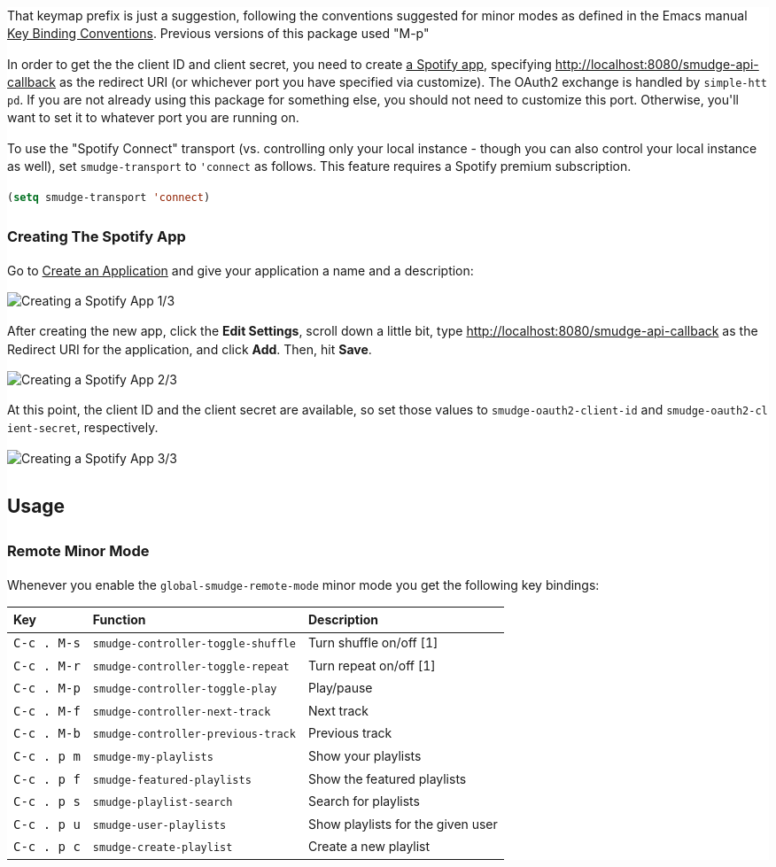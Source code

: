 That keymap prefix is just a suggestion, following the conventions suggested for minor modes as
defined in the Emacs manual [Key Binding
Conventions](https://www.gnu.org/software/emacs/manual/html_node/elisp/Key-Binding-Conventions.html#Key-Binding-Conventions). Previous
versions of this package used "M-p"

In order to get the the client ID and client secret, you need to create
[a Spotify app](https://developer.spotify.com/my-applications), specifying
<http://localhost:8080/smudge-api-callback> as the redirect URI (or whichever port you have specified via customize).
The OAuth2 exchange is handled by `simple-httpd`. If you are not already using this package for something else, you should not need to customize this port. Otherwise, you'll want to set it to whatever port you are running on.

To use the "Spotify Connect" transport (vs. controlling only your local instance - though you can
also control your local instance as well), set `smudge-transport` to `'connect` as follows. This
feature requires a Spotify premium subscription.

````el
(setq smudge-transport 'connect)
````

### Creating The Spotify App

Go to [Create an Application](https://developer.spotify.com/my-applications/#!/applications/create)
and give your application a name and a description:

![Creating a Spotify App 1/3](./img/spotify-app-01.png)

After creating the new app, click the **Edit Settings**, scroll down a little bit,
type <http://localhost:8080/smudge-api-callback> as the Redirect URI for the
application, and click **Add**. Then, hit **Save**.

![Creating a Spotify App 2/3](./img/spotify-app-02.png)

At this point, the client ID and the client secret are available, so set those values to
`smudge-oauth2-client-id` and `smudge-oauth2-client-secret`, respectively.

![Creating a Spotify App 3/3](./img/spotify-app-03.png)

## Usage

### Remote Minor Mode

Whenever you enable the `global-smudge-remote-mode` minor mode you get the following
key bindings:

| Key                  | Function                               | Description                                |
|:---------------------|:---------------------------------------|:-------------------------------------------|
| <kbd>C-c . M-s</kbd> | `smudge-controller-toggle-shuffle`     | Turn shuffle on/off [1]                    |
| <kbd>C-c . M-r</kbd> | `smudge-controller-toggle-repeat`      | Turn repeat on/off [1]                     |
| <kbd>C-c . M-p</kbd> | `smudge-controller-toggle-play`        | Play/pause                                 |
| <kbd>C-c . M-f</kbd> | `smudge-controller-next-track`         | Next track                                 |
| <kbd>C-c . M-b</kbd> | `smudge-controller-previous-track`     | Previous track                             |
| <kbd>C-c . p m</kbd> | `smudge-my-playlists`                  | Show your playlists                        |
| <kbd>C-c . p f</kbd> | `smudge-featured-playlists`            | Show the featured playlists                |
| <kbd>C-c . p s</kbd> | `smudge-playlist-search`               | Search for playlists                       |
| <kbd>C-c . p u</kbd> | `smudge-user-playlists`                | Show playlists for the given user          |
| <kbd>C-c . p c</kbd> | `smudge-create-playlist`               | Create a new playlist                      |